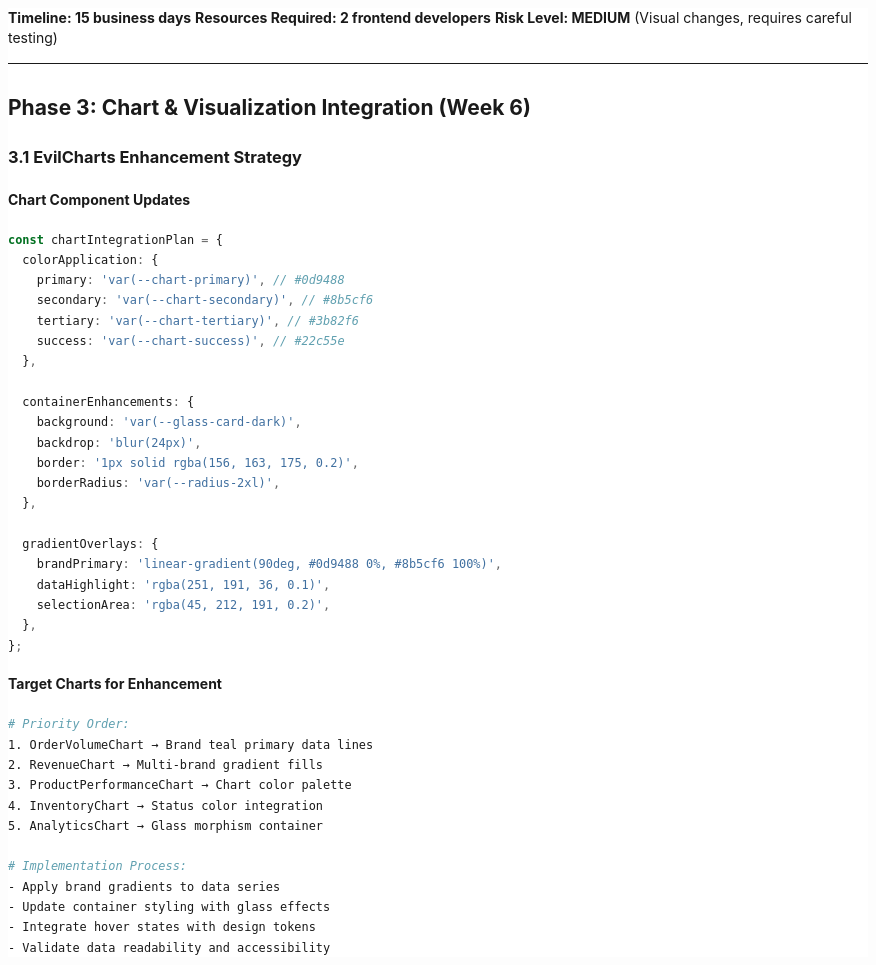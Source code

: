 **Timeline: 15 business days**
**Resources Required: 2 frontend developers**
**Risk Level: MEDIUM** (Visual changes, requires careful testing)

---

## Phase 3: Chart & Visualization Integration (Week 6)

### 3.1 EvilCharts Enhancement Strategy

#### **Chart Component Updates**

```typescript
const chartIntegrationPlan = {
  colorApplication: {
    primary: 'var(--chart-primary)', // #0d9488
    secondary: 'var(--chart-secondary)', // #8b5cf6
    tertiary: 'var(--chart-tertiary)', // #3b82f6
    success: 'var(--chart-success)', // #22c55e
  },

  containerEnhancements: {
    background: 'var(--glass-card-dark)',
    backdrop: 'blur(24px)',
    border: '1px solid rgba(156, 163, 175, 0.2)',
    borderRadius: 'var(--radius-2xl)',
  },

  gradientOverlays: {
    brandPrimary: 'linear-gradient(90deg, #0d9488 0%, #8b5cf6 100%)',
    dataHighlight: 'rgba(251, 191, 36, 0.1)',
    selectionArea: 'rgba(45, 212, 191, 0.2)',
  },
};
```

#### **Target Charts for Enhancement**

```bash
# Priority Order:
1. OrderVolumeChart → Brand teal primary data lines
2. RevenueChart → Multi-brand gradient fills
3. ProductPerformanceChart → Chart color palette
4. InventoryChart → Status color integration
5. AnalyticsChart → Glass morphism container

# Implementation Process:
- Apply brand gradients to data series
- Update container styling with glass effects
- Integrate hover states with design tokens
- Validate data readability and accessibility
```
